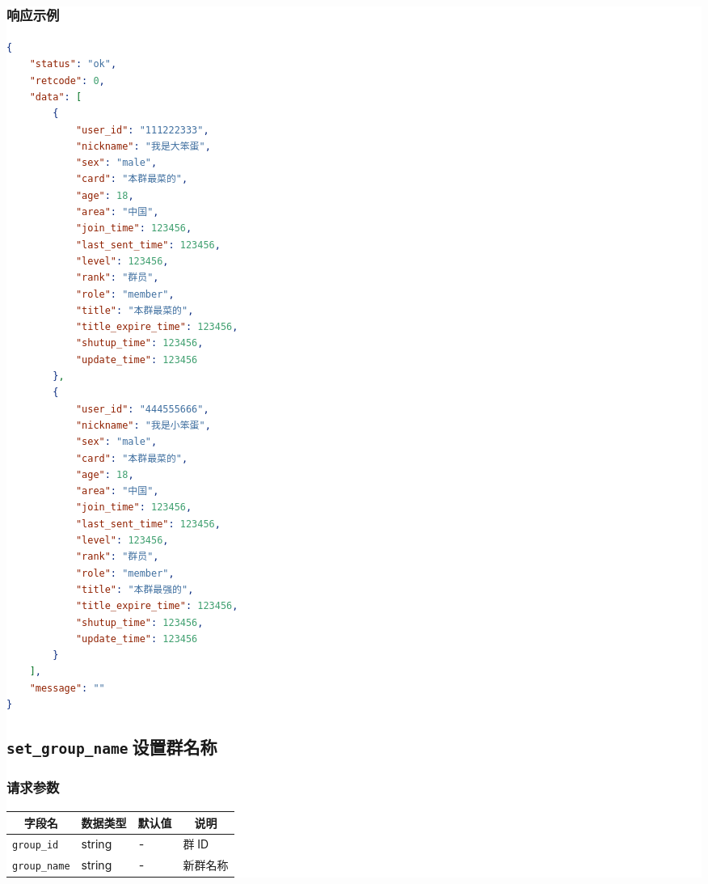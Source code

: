 ### 响应示例

```json
{
    "status": "ok",
    "retcode": 0,
    "data": [
        {
            "user_id": "111222333",
            "nickname": "我是大笨蛋",
            "sex": "male",
            "card": "本群最菜的",
            "age": 18,
            "area": "中国",
            "join_time": 123456,
            "last_sent_time": 123456,
            "level": 123456,
            "rank": "群员",
            "role": "member",
            "title": "本群最菜的",
            "title_expire_time": 123456,
            "shutup_time": 123456,
            "update_time": 123456
        },
        {
            "user_id": "444555666",
            "nickname": "我是小笨蛋",
            "sex": "male",
            "card": "本群最菜的",
            "age": 18,
            "area": "中国",
            "join_time": 123456,
            "last_sent_time": 123456,
            "level": 123456,
            "rank": "群员",
            "role": "member",
            "title": "本群最强的",
            "title_expire_time": 123456,
            "shutup_time": 123456,
            "update_time": 123456
        }
    ],
    "message": ""
}
```

## `set_group_name` 设置群名称

### 请求参数

| 字段名          | 数据类型   | 默认值 | 说明   |
|--------------|--------|-----|------|
| `group_id`   | string | -   | 群 ID |
| `group_name` | string | -   | 新群名称 |
